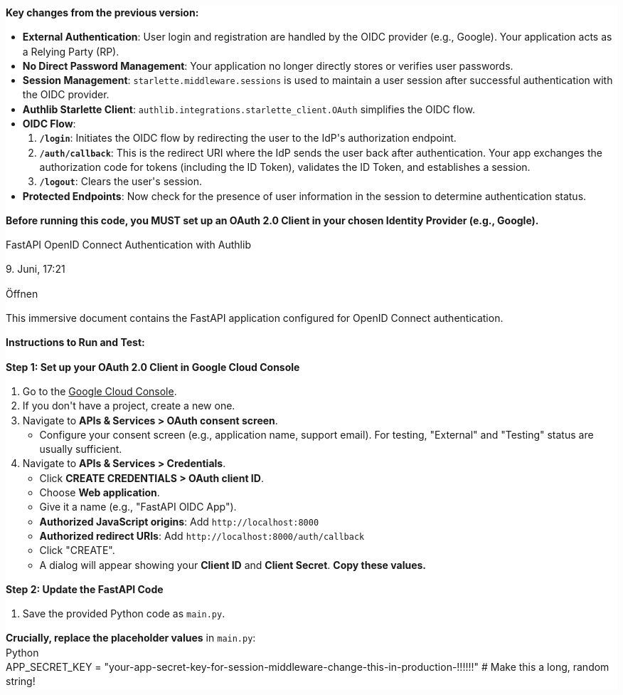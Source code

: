 **Key changes from the previous version:**

* **External Authentication**: User login and registration are handled by the OIDC provider (e.g., Google). Your application acts as a Relying Party (RP).  
* **No Direct Password Management**: Your application no longer directly stores or verifies user passwords.  
* **Session Management**: `starlette.middleware.sessions` is used to maintain a user session after successful authentication with the OIDC provider.  
* **Authlib Starlette Client**: `authlib.integrations.starlette_client.OAuth` simplifies the OIDC flow.  
* **OIDC Flow**:  
  1. **`/login`**: Initiates the OIDC flow by redirecting the user to the IdP's authorization endpoint.  
  2. **`/auth/callback`**: This is the redirect URI where the IdP sends the user back after authentication. Your app exchanges the authorization code for tokens (including the ID Token), validates the ID Token, and establishes a session.  
  3. **`/logout`**: Clears the user's session.  
* **Protected Endpoints**: Now check for the presence of user information in the session to determine authentication status.

**Before running this code, you MUST set up an OAuth 2.0 Client in your chosen Identity Provider (e.g., Google).**

FastAPI OpenID Connect Authentication with Authlib

9\. Juni, 17:21

Öffnen

This immersive document contains the FastAPI application configured for OpenID Connect authentication.

**Instructions to Run and Test:**

**Step 1: Set up your OAuth 2.0 Client in Google Cloud Console**

1. Go to the [Google Cloud Console](https://console.cloud.google.com/).  
2. If you don't have a project, create a new one.  
3. Navigate to **APIs & Services \> OAuth consent screen**.  
   * Configure your consent screen (e.g., application name, support email). For testing, "External" and "Testing" status are usually sufficient.  
4. Navigate to **APIs & Services \> Credentials**.  
   * Click **CREATE CREDENTIALS \> OAuth client ID**.  
   * Choose **Web application**.  
   * Give it a name (e.g., "FastAPI OIDC App").  
   * **Authorized JavaScript origins**: Add `http://localhost:8000`  
   * **Authorized redirect URIs**: Add `http://localhost:8000/auth/callback`  
   * Click "CREATE".  
   * A dialog will appear showing your **Client ID** and **Client Secret**. **Copy these values.**

**Step 2: Update the FastAPI Code**

1. Save the provided Python code as `main.py`.

**Crucially, replace the placeholder values** in `main.py`:  
Python  
APP\_SECRET\_KEY \= "your-app-secret-key-for-session-middleware-change-this-in-production-\!\!\!\!\!\!" \# Make this a long, random string\!
